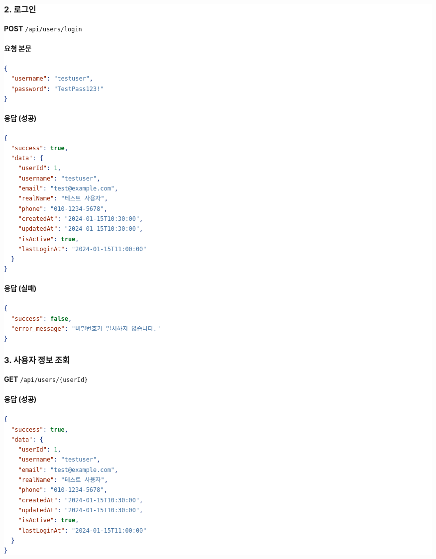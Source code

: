 ### 2. 로그인
**POST** `/api/users/login`

#### 요청 본문
```json
{
  "username": "testuser",
  "password": "TestPass123!"
}
```

#### 응답 (성공)
```json
{
  "success": true,
  "data": {
    "userId": 1,
    "username": "testuser",
    "email": "test@example.com",
    "realName": "테스트 사용자",
    "phone": "010-1234-5678",
    "createdAt": "2024-01-15T10:30:00",
    "updatedAt": "2024-01-15T10:30:00",
    "isActive": true,
    "lastLoginAt": "2024-01-15T11:00:00"
  }
}
```

#### 응답 (실패)
```json
{
  "success": false,
  "error_message": "비밀번호가 일치하지 않습니다."
}
```

### 3. 사용자 정보 조회
**GET** `/api/users/{userId}`

#### 응답 (성공)
```json
{
  "success": true,
  "data": {
    "userId": 1,
    "username": "testuser",
    "email": "test@example.com",
    "realName": "테스트 사용자",
    "phone": "010-1234-5678",
    "createdAt": "2024-01-15T10:30:00",
    "updatedAt": "2024-01-15T10:30:00",
    "isActive": true,
    "lastLoginAt": "2024-01-15T11:00:00"
  }
}
```
